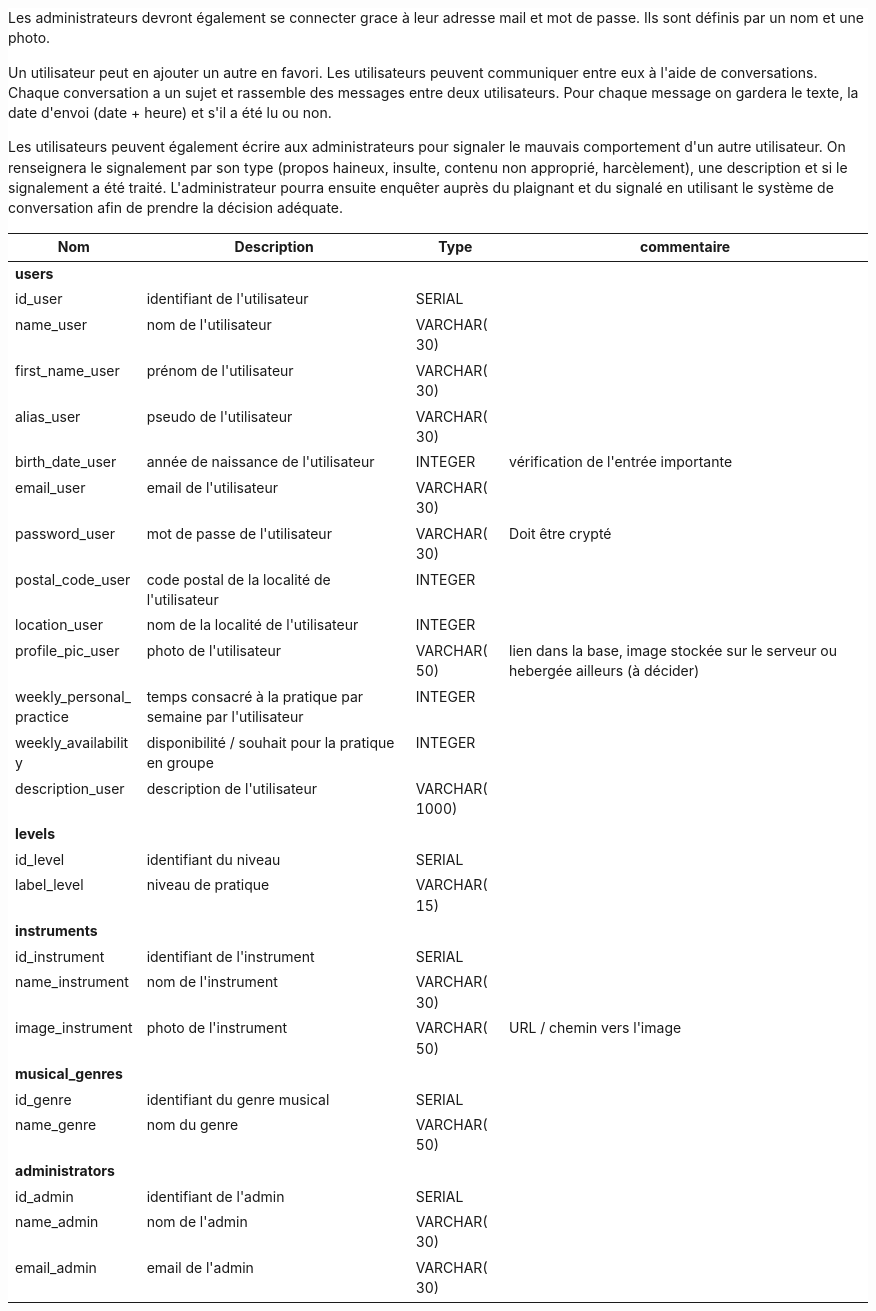 Les administrateurs devront également se connecter grace à leur adresse mail et mot de passe. Ils sont définis par un nom et une photo.

Un utilisateur peut en ajouter un autre en favori. Les utilisateurs peuvent communiquer entre eux à l'aide de conversations. Chaque conversation a un sujet et rassemble des messages entre deux utilisateurs. Pour chaque message on gardera le texte, la date d'envoi (date + heure) et s'il a été lu ou non. 

Les utilisateurs peuvent également écrire aux administrateurs pour signaler le mauvais comportement d'un autre utilisateur. On renseignera le signalement par son type (propos haineux, insulte, contenu non approprié, harcèlement), une description et si le signalement a été traité. L'administrateur pourra ensuite enquêter auprès du plaignant et du signalé en utilisant le système de conversation afin de prendre la décision adéquate.

| Nom                      | Description                                                | Type          | commentaire                                                  |
| ------------------------ | ---------------------------------------------------------- | ------------- | ------------------------------------------------------------ |
| **users**                |                                                            |               |                                                              |
| id_user                  | identifiant de l'utilisateur                               | SERIAL        |                                                              |
| name_user                | nom de l'utilisateur                                       | VARCHAR(30)   |                                                              |
| first_name_user          | prénom de l'utilisateur                                    | VARCHAR(30)   |                                                              |
| alias_user               | pseudo de l'utilisateur                                    | VARCHAR(30)   |                                                              |
| birth_date_user          | année de naissance de l'utilisateur                        | INTEGER       | vérification de l'entrée importante                          |
| email_user               | email de l'utilisateur                                     | VARCHAR(30)   |                                                              |
| password_user            | mot de passe de l'utilisateur                              | VARCHAR(30)   | Doit être crypté                                             |
| postal_code_user         | code postal de la localité de l'utilisateur                | INTEGER       |                                                              |
| location_user            | nom de la localité de l'utilisateur                        | INTEGER       |                                                              |
| profile_pic_user         | photo de l'utilisateur                                     | VARCHAR(50)   | lien dans la base, image stockée sur le serveur ou hebergée ailleurs (à décider) |
| weekly_personal_practice | temps consacré à la pratique par semaine par l'utilisateur | INTEGER       |                                                              |
| weekly_availability      | disponibilité / souhait pour la pratique en groupe         | INTEGER       |                                                              |
| description_user         | description de l'utilisateur                               | VARCHAR(1000) |                                                              |
| **levels**               |                                                            |               |                                                              |
| id_level                 | identifiant du niveau                                      | SERIAL        |                                                              |
| label_level              | niveau de pratique                                         | VARCHAR(15)   |                                                              |
| **instruments**          |                                                            |               |                                                              |
| id_instrument            | identifiant de l'instrument                                | SERIAL        |                                                              |
| name_instrument          | nom de l'instrument                                        | VARCHAR(30)   |                                                              |
| image_instrument         | photo de l'instrument                                      | VARCHAR(50)   | URL / chemin vers l'image                                    |
| **musical_genres**       |                                                            |               |                                                              |
| id_genre                 | identifiant du genre musical                               | SERIAL        |                                                              |
| name_genre               | nom du genre                                               | VARCHAR(50)   |                                                              |
| **administrators**       |                                                            |               |                                                              |
| id_admin                 | identifiant de l'admin                                     | SERIAL        |                                                              |
| name_admin               | nom de l'admin                                             | VARCHAR(30)   |                                                              |
| email_admin              | email de l'admin                                           | VARCHAR(30)   |                                                              |